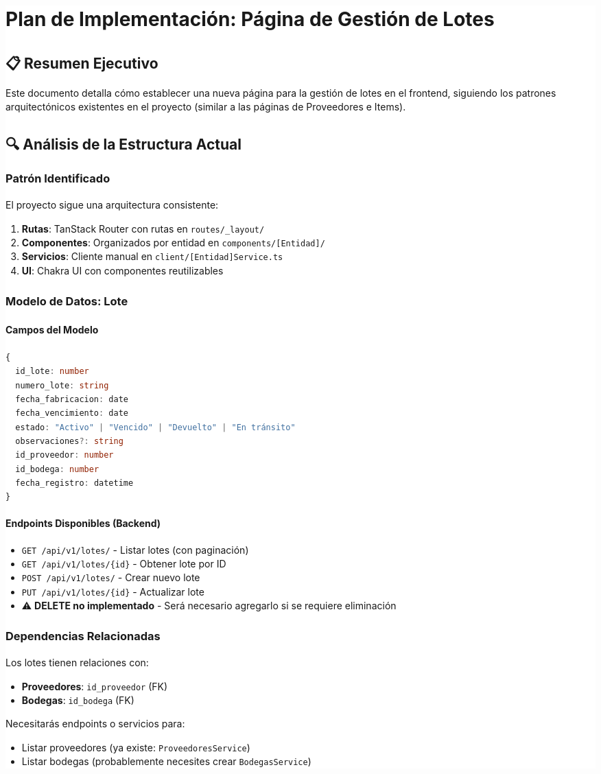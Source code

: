 # Plan de Implementación: Página de Gestión de Lotes

## 📋 Resumen Ejecutivo

Este documento detalla cómo establecer una nueva página para la gestión de lotes en el frontend, siguiendo los patrones arquitectónicos existentes en el proyecto (similar a las páginas de Proveedores e Items).

## 🔍 Análisis de la Estructura Actual

### Patrón Identificado

El proyecto sigue una arquitectura consistente:

1. **Rutas**: TanStack Router con rutas en `routes/_layout/`
2. **Componentes**: Organizados por entidad en `components/[Entidad]/`
3. **Servicios**: Cliente manual en `client/[Entidad]Service.ts`
4. **UI**: Chakra UI con componentes reutilizables

### Modelo de Datos: Lote

#### Campos del Modelo
```typescript
{
  id_lote: number
  numero_lote: string
  fecha_fabricacion: date
  fecha_vencimiento: date
  estado: "Activo" | "Vencido" | "Devuelto" | "En tránsito"
  observaciones?: string
  id_proveedor: number
  id_bodega: number
  fecha_registro: datetime
}
```

#### Endpoints Disponibles (Backend)
- `GET /api/v1/lotes/` - Listar lotes (con paginación)
- `GET /api/v1/lotes/{id}` - Obtener lote por ID
- `POST /api/v1/lotes/` - Crear nuevo lote
- `PUT /api/v1/lotes/{id}` - Actualizar lote
- ⚠️ **DELETE no implementado** - Será necesario agregarlo si se requiere eliminación

### Dependencias Relacionadas

Los lotes tienen relaciones con:
- **Proveedores**: `id_proveedor` (FK)
- **Bodegas**: `id_bodega` (FK)

Necesitarás endpoints o servicios para:
- Listar proveedores (ya existe: `ProveedoresService`)
- Listar bodegas (probablemente necesites crear `BodegasService`)

